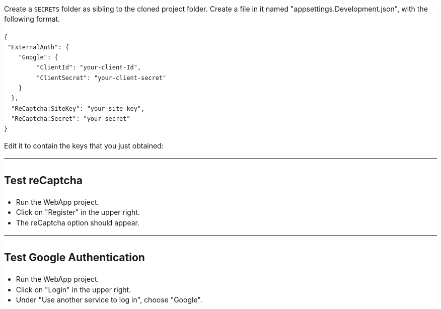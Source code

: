 Create a `SECRETS` folder as sibling to the cloned project folder. Create a file in it named "appsettings.Development.json", with the following format.

    {
     "ExternalAuth": {
    	"Google": {
		     "ClientId": "your-client-Id",
		     "ClientSecret": "your-client-secret"
        }
      },
      "ReCaptcha:SiteKey": "your-site-key",
      "ReCaptcha:Secret": "your-secret"
    }

Edit it to contain the keys that you just obtained:
_____

## Test reCaptcha

* Run the WebApp project.
* Click on "Register" in the upper right.
* The reCaptcha option should appear.

_____

## Test Google Authentication

* Run the WebApp project.
* Click on "Login" in the upper right.
* Under "Use another service to log in", choose "Google".
